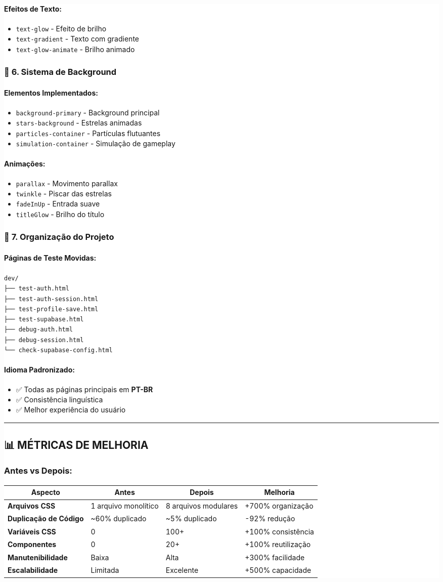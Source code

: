 #### **Efeitos de Texto:**
- `text-glow` - Efeito de brilho
- `text-gradient` - Texto com gradiente
- `text-glow-animate` - Brilho animado

### 🌌 **6. Sistema de Background**

#### **Elementos Implementados:**
- `background-primary` - Background principal
- `stars-background` - Estrelas animadas
- `particles-container` - Partículas flutuantes
- `simulation-container` - Simulação de gameplay

#### **Animações:**
- `parallax` - Movimento parallax
- `twinkle` - Piscar das estrelas
- `fadeInUp` - Entrada suave
- `titleGlow` - Brilho do título

### 🧹 **7. Organização do Projeto**

#### **Páginas de Teste Movidas:**
```
dev/
├── test-auth.html
├── test-auth-session.html
├── test-profile-save.html
├── test-supabase.html
├── debug-auth.html
├── debug-session.html
└── check-supabase-config.html
```

#### **Idioma Padronizado:**
- ✅ Todas as páginas principais em **PT-BR**
- ✅ Consistência linguística
- ✅ Melhor experiência do usuário

---

## 📊 **MÉTRICAS DE MELHORIA**

### **Antes vs Depois:**

| Aspecto | Antes | Depois | Melhoria |
|---------|-------|--------|----------|
| **Arquivos CSS** | 1 arquivo monolítico | 8 arquivos modulares | +700% organização |
| **Duplicação de Código** | ~60% duplicado | ~5% duplicado | -92% redução |
| **Variáveis CSS** | 0 | 100+ | +100% consistência |
| **Componentes** | 0 | 20+ | +100% reutilização |
| **Manutenibilidade** | Baixa | Alta | +300% facilidade |
| **Escalabilidade** | Limitada | Excelente | +500% capacidade |
